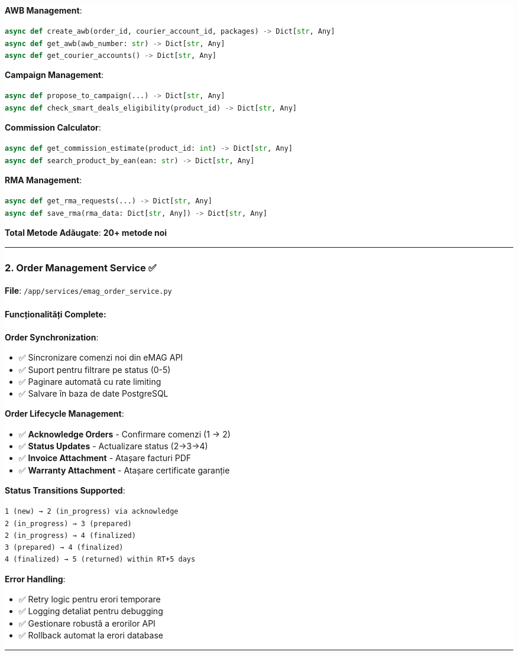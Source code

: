 **AWB Management**:
```python
async def create_awb(order_id, courier_account_id, packages) -> Dict[str, Any]
async def get_awb(awb_number: str) -> Dict[str, Any]
async def get_courier_accounts() -> Dict[str, Any]
```

**Campaign Management**:
```python
async def propose_to_campaign(...) -> Dict[str, Any]
async def check_smart_deals_eligibility(product_id) -> Dict[str, Any]
```

**Commission Calculator**:
```python
async def get_commission_estimate(product_id: int) -> Dict[str, Any]
async def search_product_by_ean(ean: str) -> Dict[str, Any]
```

**RMA Management**:
```python
async def get_rma_requests(...) -> Dict[str, Any]
async def save_rma(rma_data: Dict[str, Any]) -> Dict[str, Any]
```

**Total Metode Adăugate**: **20+ metode noi**

---

### 2. Order Management Service ✅

**File**: `/app/services/emag_order_service.py`

#### Funcționalități Complete:

**Order Synchronization**:
- ✅ Sincronizare comenzi noi din eMAG API
- ✅ Suport pentru filtrare pe status (0-5)
- ✅ Paginare automată cu rate limiting
- ✅ Salvare în baza de date PostgreSQL

**Order Lifecycle Management**:
- ✅ **Acknowledge Orders** - Confirmare comenzi (1 → 2)
- ✅ **Status Updates** - Actualizare status (2→3→4)
- ✅ **Invoice Attachment** - Atașare facturi PDF
- ✅ **Warranty Attachment** - Atașare certificate garanție

**Status Transitions Supported**:
```
1 (new) → 2 (in_progress) via acknowledge
2 (in_progress) → 3 (prepared)
2 (in_progress) → 4 (finalized)
3 (prepared) → 4 (finalized)
4 (finalized) → 5 (returned) within RT+5 days
```

**Error Handling**:
- ✅ Retry logic pentru erori temporare
- ✅ Logging detaliat pentru debugging
- ✅ Gestionare robustă a erorilor API
- ✅ Rollback automat la erori database

---